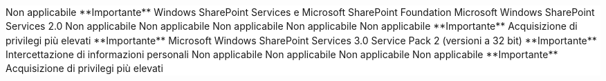 <td style="border:1px solid black;">
Non applicabile
</td>
<td style="border:1px solid black;">
**Importante**
</td>
</tr>
<tr>
<th colspan="8">
Windows SharePoint Services e Microsoft SharePoint Foundation
</th>
</tr>
<tr>
<td style="border:1px solid black;">
Microsoft Windows SharePoint Services 2.0
</td>
<td style="border:1px solid black;">
Non applicabile
</td>
<td style="border:1px solid black;">
Non applicabile
</td>
<td style="border:1px solid black;">
Non applicabile
</td>
<td style="border:1px solid black;">
Non applicabile
</td>
<td style="border:1px solid black;">
Non applicabile
</td>
<td style="border:1px solid black;">
**Importante**  
Acquisizione di privilegi più elevati
</td>
<td style="border:1px solid black;">
**Importante**
</td>
</tr>
<tr class="alternateRow">
<td style="border:1px solid black;">
Microsoft Windows SharePoint Services 3.0 Service Pack 2 (versioni a 32 bit)
</td>
<td style="border:1px solid black;">
**Importante**  
Intercettazione di informazioni personali
</td>
<td style="border:1px solid black;">
Non applicabile
</td>
<td style="border:1px solid black;">
Non applicabile
</td>
<td style="border:1px solid black;">
Non applicabile
</td>
<td style="border:1px solid black;">
Non applicabile
</td>
<td style="border:1px solid black;">
**Importante**  
Acquisizione di privilegi più elevati
</td>
<td style="border:1px solid black;">
